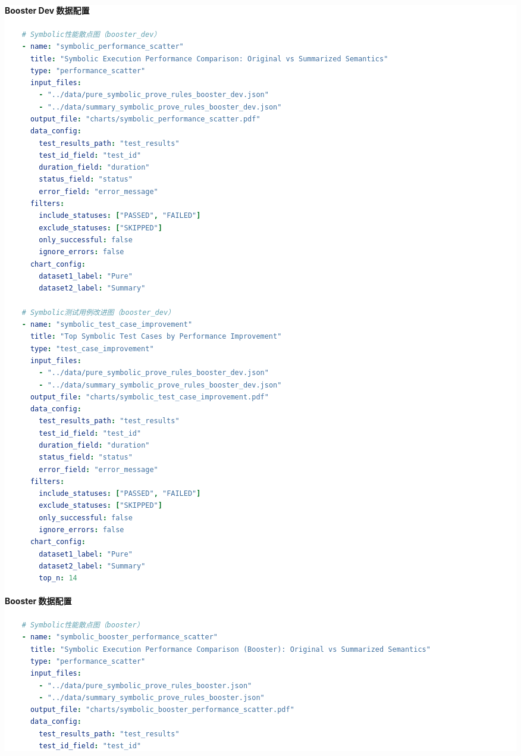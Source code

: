#### Booster Dev 数据配置
```yaml
    # Symbolic性能散点图（booster_dev）
    - name: "symbolic_performance_scatter"
      title: "Symbolic Execution Performance Comparison: Original vs Summarized Semantics"
      type: "performance_scatter"
      input_files:
        - "../data/pure_symbolic_prove_rules_booster_dev.json"
        - "../data/summary_symbolic_prove_rules_booster_dev.json"
      output_file: "charts/symbolic_performance_scatter.pdf"
      data_config:
        test_results_path: "test_results"
        test_id_field: "test_id"
        duration_field: "duration"
        status_field: "status"
        error_field: "error_message"
      filters:
        include_statuses: ["PASSED", "FAILED"]
        exclude_statuses: ["SKIPPED"]
        only_successful: false
        ignore_errors: false
      chart_config:
        dataset1_label: "Pure"
        dataset2_label: "Summary"

    # Symbolic测试用例改进图（booster_dev）
    - name: "symbolic_test_case_improvement"
      title: "Top Symbolic Test Cases by Performance Improvement"
      type: "test_case_improvement"
      input_files:
        - "../data/pure_symbolic_prove_rules_booster_dev.json"
        - "../data/summary_symbolic_prove_rules_booster_dev.json"
      output_file: "charts/symbolic_test_case_improvement.pdf"
      data_config:
        test_results_path: "test_results"
        test_id_field: "test_id"
        duration_field: "duration"
        status_field: "status"
        error_field: "error_message"
      filters:
        include_statuses: ["PASSED", "FAILED"]
        exclude_statuses: ["SKIPPED"]
        only_successful: false
        ignore_errors: false
      chart_config:
        dataset1_label: "Pure"
        dataset2_label: "Summary"
        top_n: 14
```

#### Booster 数据配置
```yaml
    # Symbolic性能散点图（booster）
    - name: "symbolic_booster_performance_scatter"
      title: "Symbolic Execution Performance Comparison (Booster): Original vs Summarized Semantics"
      type: "performance_scatter"
      input_files:
        - "../data/pure_symbolic_prove_rules_booster.json"
        - "../data/summary_symbolic_prove_rules_booster.json"
      output_file: "charts/symbolic_booster_performance_scatter.pdf"
      data_config:
        test_results_path: "test_results"
        test_id_field: "test_id"
```